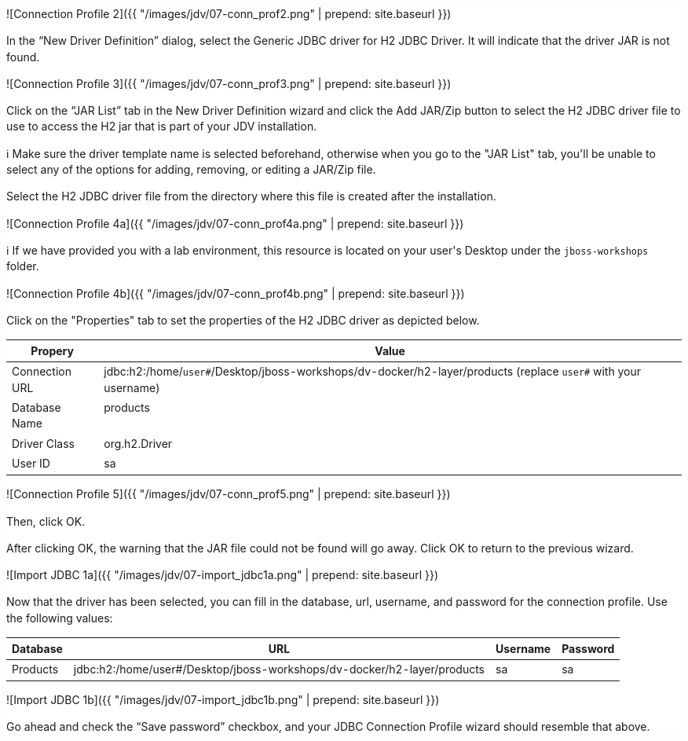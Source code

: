 ![Connection Profile 2]({{ "/images/jdv/07-conn_prof2.png" | prepend: site.baseurl }})

In the “New Driver Definition” dialog, select the Generic JDBC driver for H2 JDBC Driver. It will indicate that the driver JAR is not found.

![Connection Profile 3]({{ "/images/jdv/07-conn_prof3.png" | prepend: site.baseurl }})

Click on the “JAR List” tab in the New Driver Definition wizard and click the Add JAR/Zip button to select the H2 JDBC driver file to use to access the H2 jar that is part of your JDV installation.

:information_source: Make sure the driver template name is selected beforehand, otherwise when you go to the "JAR List" tab, you'll be unable to select any of the options for adding, removing, or editing a JAR/Zip file.

Select the H2 JDBC driver file from the directory where this file is created after the installation.

![Connection Profile 4a]({{ "/images/jdv/07-conn_prof4a.png" | prepend: site.baseurl }})

:information_source: If we have provided you with a lab environment, this resource is located on your user's Desktop under the `jboss-workshops` folder.

![Connection Profile 4b]({{ "/images/jdv/07-conn_prof4b.png" | prepend: site.baseurl }})

Click on the "Properties" tab to set the properties of the H2 JDBC driver as depicted below.

Propery  |  Value
--|--
Connection URL  |  jdbc:h2:/home/`user#`/Desktop/jboss-workshops/dv-docker/h2-layer/products (replace `user#` with your username)
Database Name   |  products
Driver Class    |  org.h2.Driver
User ID         | sa

![Connection Profile 5]({{ "/images/jdv/07-conn_prof5.png" | prepend: site.baseurl }})

Then, click OK.

After clicking OK, the warning that the JAR file could not be found will go away. Click OK to return to the previous wizard.

![Import JDBC 1a]({{ "/images/jdv/07-import_jdbc1a.png" | prepend: site.baseurl }})

Now that the driver has been selected, you can fill in the database, url, username, and password for the connection profile. Use the following values:

Database  | URL  | Username | Password
--|---|---|--
Products  | jdbc:h2:/home/user#/Desktop/jboss-workshops/dv-docker/h2-layer/products  | sa  | sa

![Import JDBC 1b]({{ "/images/jdv/07-import_jdbc1b.png" | prepend: site.baseurl }})

Go ahead and check the “Save password” checkbox, and your JDBC Connection Profile wizard should resemble that above.
